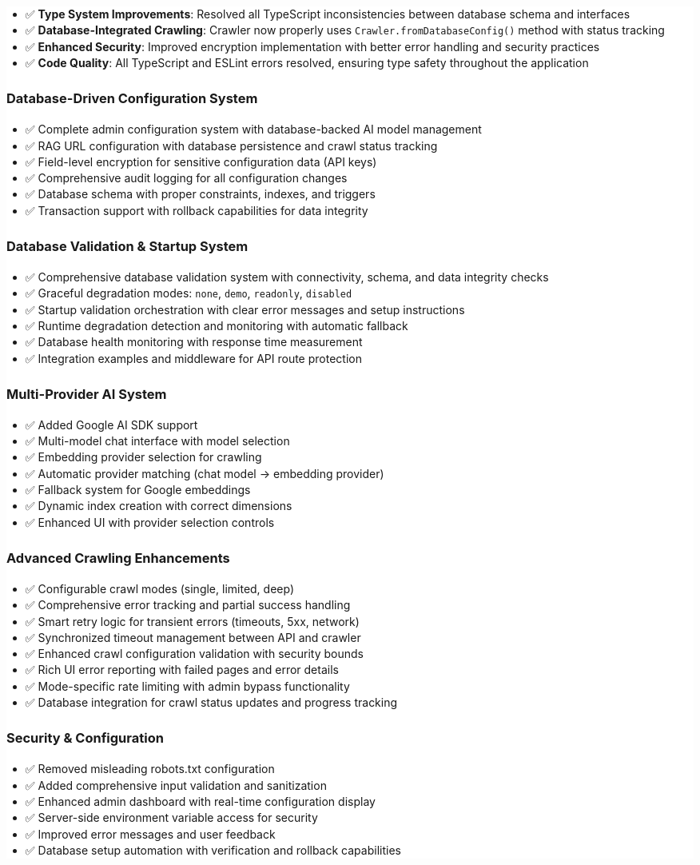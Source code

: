 - ✅ **Type System Improvements**: Resolved all TypeScript inconsistencies between database schema and interfaces
- ✅ **Database-Integrated Crawling**: Crawler now properly uses `Crawler.fromDatabaseConfig()` method with status tracking
- ✅ **Enhanced Security**: Improved encryption implementation with better error handling and security practices
- ✅ **Code Quality**: All TypeScript and ESLint errors resolved, ensuring type safety throughout the application

### Database-Driven Configuration System
- ✅ Complete admin configuration system with database-backed AI model management
- ✅ RAG URL configuration with database persistence and crawl status tracking
- ✅ Field-level encryption for sensitive configuration data (API keys)
- ✅ Comprehensive audit logging for all configuration changes
- ✅ Database schema with proper constraints, indexes, and triggers
- ✅ Transaction support with rollback capabilities for data integrity

### Database Validation & Startup System
- ✅ Comprehensive database validation system with connectivity, schema, and data integrity checks
- ✅ Graceful degradation modes: `none`, `demo`, `readonly`, `disabled`
- ✅ Startup validation orchestration with clear error messages and setup instructions
- ✅ Runtime degradation detection and monitoring with automatic fallback
- ✅ Database health monitoring with response time measurement
- ✅ Integration examples and middleware for API route protection

### Multi-Provider AI System
- ✅ Added Google AI SDK support
- ✅ Multi-model chat interface with model selection
- ✅ Embedding provider selection for crawling
- ✅ Automatic provider matching (chat model → embedding provider)
- ✅ Fallback system for Google embeddings
- ✅ Dynamic index creation with correct dimensions
- ✅ Enhanced UI with provider selection controls

### Advanced Crawling Enhancements
- ✅ Configurable crawl modes (single, limited, deep)
- ✅ Comprehensive error tracking and partial success handling
- ✅ Smart retry logic for transient errors (timeouts, 5xx, network)
- ✅ Synchronized timeout management between API and crawler
- ✅ Enhanced crawl configuration validation with security bounds
- ✅ Rich UI error reporting with failed pages and error details
- ✅ Mode-specific rate limiting with admin bypass functionality
- ✅ Database integration for crawl status updates and progress tracking

### Security & Configuration
- ✅ Removed misleading robots.txt configuration
- ✅ Added comprehensive input validation and sanitization
- ✅ Enhanced admin dashboard with real-time configuration display
- ✅ Server-side environment variable access for security
- ✅ Improved error messages and user feedback
- ✅ Database setup automation with verification and rollback capabilities
